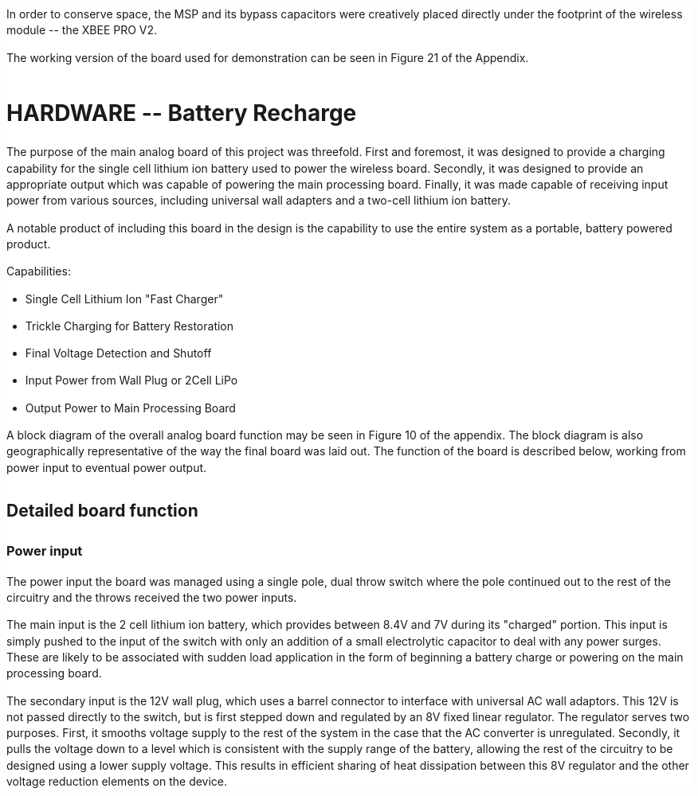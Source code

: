 In order to conserve space, the MSP and its bypass capacitors were
creatively placed directly under the footprint of the wireless module --
the XBEE PRO V2.

The working version of the board used for demonstration can be seen in
Figure 21 of the Appendix.

HARDWARE -- Battery Recharge
============================

The purpose of the main analog board of this project was threefold.
First and foremost, it was designed to provide a charging capability for
the single cell lithium ion battery used to power the wireless board.
Secondly, it was designed to provide an appropriate output which was
capable of powering the main processing board. Finally, it was made
capable of receiving input power from various sources, including
universal wall adapters and a two-cell lithium ion battery.

A notable product of including this board in the design is the
capability to use the entire system as a portable, battery powered
product.

Capabilities:

-   Single Cell Lithium Ion "Fast Charger"

-   Trickle Charging for Battery Restoration

-   Final Voltage Detection and Shutoff

-   Input Power from Wall Plug or 2Cell LiPo

-   Output Power to Main Processing Board

A block diagram of the overall analog board function may be seen in
Figure 10 of the appendix. The block diagram is also geographically
representative of the way the final board was laid out. The function of
the board is described below, working from power input to eventual power
output.

Detailed board function
-----------------------

### Power input

The power input the board was managed using a single pole, dual throw
switch where the pole continued out to the rest of the circuitry and the
throws received the two power inputs.

The main input is the 2 cell lithium ion battery, which provides between
8.4V and 7V during its "charged" portion. This input is simply pushed to
the input of the switch with only an addition of a small electrolytic
capacitor to deal with any power surges. These are likely to be
associated with sudden load application in the form of beginning a
battery charge or powering on the main processing board.

The secondary input is the 12V wall plug, which uses a barrel connector
to interface with universal AC wall adaptors. This 12V is not passed
directly to the switch, but is first stepped down and regulated by an 8V
fixed linear regulator. The regulator serves two purposes. First, it
smooths voltage supply to the rest of the system in the case that the AC
converter is unregulated. Secondly, it pulls the voltage down to a level
which is consistent with the supply range of the battery, allowing the
rest of the circuitry to be designed using a lower supply voltage. This
results in efficient sharing of heat dissipation between this 8V
regulator and the other voltage reduction elements on the device.
